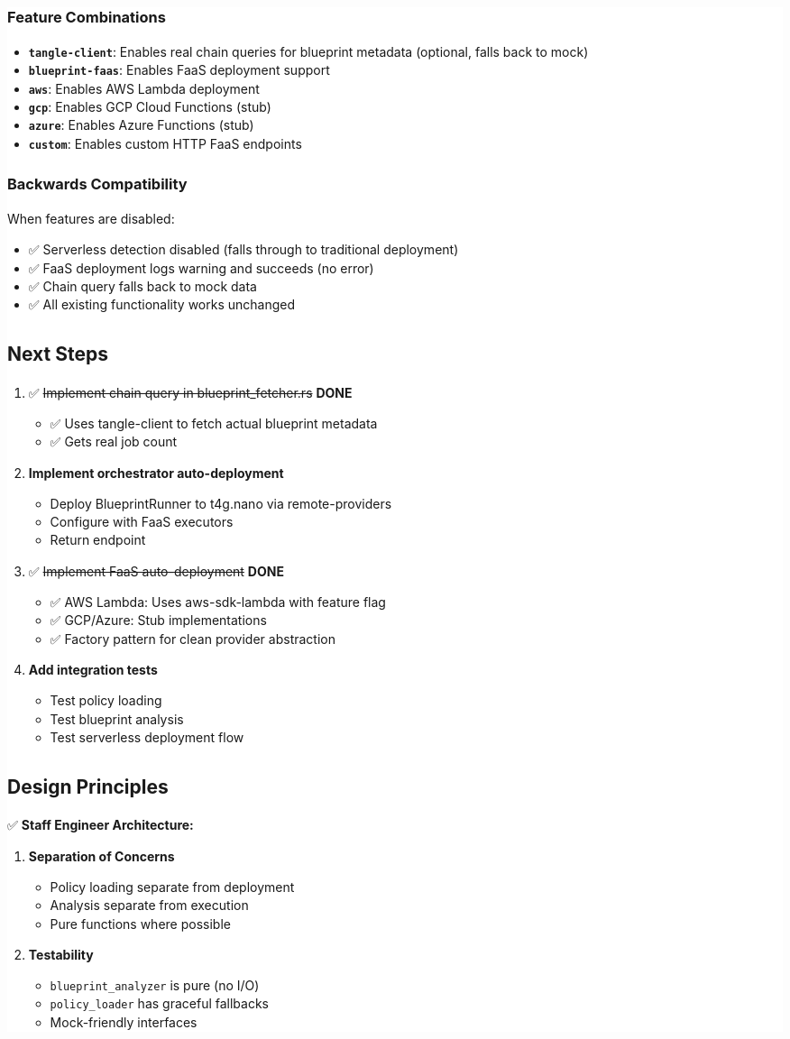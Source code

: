 ### Feature Combinations

- **`tangle-client`**: Enables real chain queries for blueprint metadata (optional, falls back to mock)
- **`blueprint-faas`**: Enables FaaS deployment support
- **`aws`**: Enables AWS Lambda deployment
- **`gcp`**: Enables GCP Cloud Functions (stub)
- **`azure`**: Enables Azure Functions (stub)
- **`custom`**: Enables custom HTTP FaaS endpoints

### Backwards Compatibility

When features are disabled:
- ✅ Serverless detection disabled (falls through to traditional deployment)
- ✅ FaaS deployment logs warning and succeeds (no error)
- ✅ Chain query falls back to mock data
- ✅ All existing functionality works unchanged

## Next Steps

1. ✅ ~~Implement chain query in blueprint_fetcher.rs~~ **DONE**
   - ✅ Uses tangle-client to fetch actual blueprint metadata
   - ✅ Gets real job count

2. **Implement orchestrator auto-deployment**
   - Deploy BlueprintRunner to t4g.nano via remote-providers
   - Configure with FaaS executors
   - Return endpoint

3. ✅ ~~Implement FaaS auto-deployment~~ **DONE**
   - ✅ AWS Lambda: Uses aws-sdk-lambda with feature flag
   - ✅ GCP/Azure: Stub implementations
   - ✅ Factory pattern for clean provider abstraction

4. **Add integration tests**
   - Test policy loading
   - Test blueprint analysis
   - Test serverless deployment flow

## Design Principles

✅ **Staff Engineer Architecture:**

1. **Separation of Concerns**
   - Policy loading separate from deployment
   - Analysis separate from execution
   - Pure functions where possible

2. **Testability**
   - `blueprint_analyzer` is pure (no I/O)
   - `policy_loader` has graceful fallbacks
   - Mock-friendly interfaces
